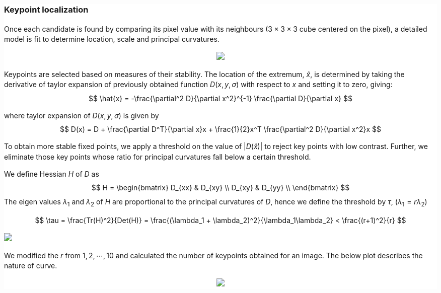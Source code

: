 </figure>

### Keypoint localization

Once each candidate is found by comparing its pixel value with its neighbours ($3\times3\times3$ cube centered on the pixel), a detailed model is fit to determine location, scale and principal curvatures. 

<center>
    <img src="https://i.imgur.com/siQCDK9.png"/>
</center>

Keypoints are selected based on measures of their stability.  The location of the extremum, $\hat{x}$, is determined by taking the derivative of taylor expansion of previously obtained function $D(x, y, σ)$ with respect to $x$ and setting it to zero, giving:
$$
\hat{x} = -\frac{\partial^2 D}{\partial x^2}^{-1} \frac{\partial D}{\partial x}
$$

where taylor expansion of $D(x, y, σ)$ is given by
$$
D(x) = D + \frac{\partial D^T}{\partial x}x + \frac{1}{2}x^T \frac{\partial^2 D}{\partial x^2}x
$$

To obtain more stable fixed points, we apply a threshold on the value of  $|D(\hat{x})|$ to reject key points with low contrast. Further, we eliminate those key points whose ratio for principal curvatures fall below a certain threshold.  

We define Hessian $H$ of $D$ as
$$
H = 
    \begin{bmatrix}
    D_{xx} & D_{xy} \\
    D_{xy} & D_{yy} \\
    \end{bmatrix}
$$
The eigen values $\lambda_1$ and $\lambda_2$ of $H$ are proportional to the principal curvatures of $D$, hence we define the threshold by $\tau$, $( \lambda_1 = r\lambda_2)$

$$
\tau =  \frac{Tr(H)^2}{Det(H)} = \frac{(\lambda_1 + \lambda_2)^2}{\lambda_1\lambda_2} < \frac{(r+1)^2}{r}
$$

![](https://i.imgur.com/ZAjZNTi.png)


We modified the $r$ from $1,2, \cdots, 10$ and calculated the number of keypoints obtained for an image.
The below plot describes the nature of curve.

<center>
<img src = "https://i.imgur.com/tZvpSUg.jpg">
</center>
